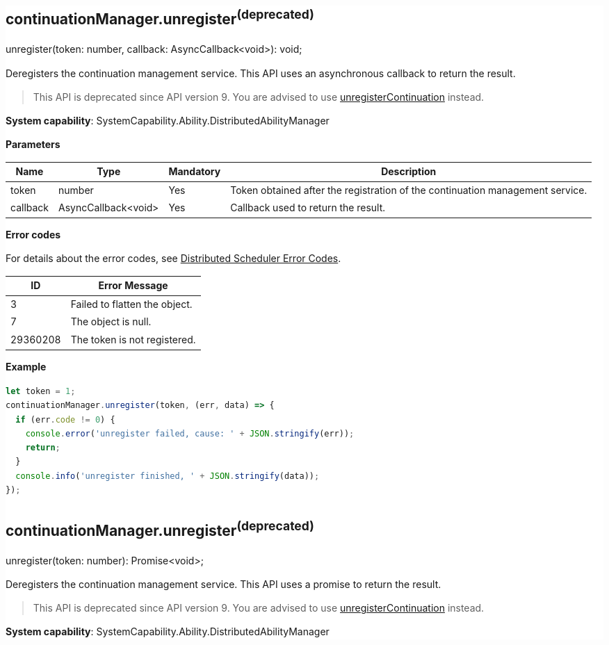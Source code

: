 
## continuationManager.unregister<sup>(deprecated)</sup>

unregister(token: number, callback: AsyncCallback\<void>): void;

Deregisters the continuation management service. This API uses an asynchronous callback to return the result.

> This API is deprecated since API version 9. You are advised to use [unregisterContinuation](#continuationmanagerunregistercontinuation9) instead.

**System capability**: SystemCapability.Ability.DistributedAbilityManager

**Parameters**

  | Name| Type| Mandatory| Description|
  | -------- | -------- | -------- | -------- |
  | token | number | Yes| Token obtained after the registration of the continuation management service.|
  | callback | AsyncCallback\<void> | Yes| Callback used to return the result.|

**Error codes**

For details about the error codes, see [Distributed Scheduler Error Codes](../errorcodes/errorcode-DistributedSchedule.md).

| ID| Error Message|
| ------- | -------------------------------------------- |
| 3 | Failed to flatten the object. |
| 7 | The object is null. |
| 29360208 | The token is not registered. |

**Example**

  ```ts
  let token = 1;
  continuationManager.unregister(token, (err, data) => {
    if (err.code != 0) {
      console.error('unregister failed, cause: ' + JSON.stringify(err));
      return;
    }
    console.info('unregister finished, ' + JSON.stringify(data));
  });
  ```

## continuationManager.unregister<sup>(deprecated)</sup>

unregister(token: number): Promise\<void>;

Deregisters the continuation management service. This API uses a promise to return the result.

> This API is deprecated since API version 9. You are advised to use [unregisterContinuation](#continuationmanagerunregistercontinuation9) instead.

**System capability**: SystemCapability.Ability.DistributedAbilityManager
